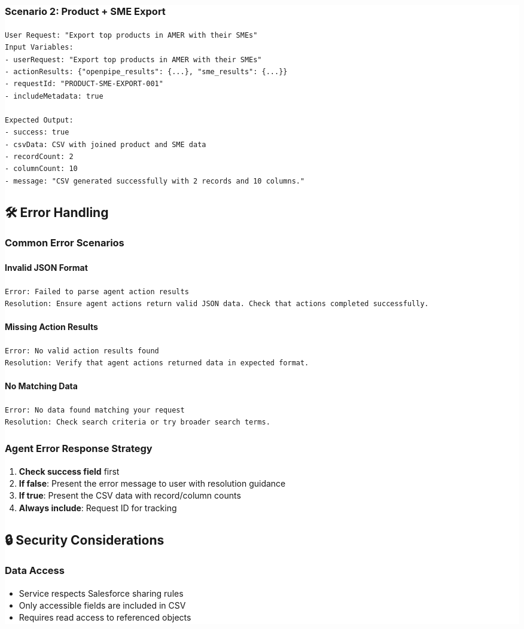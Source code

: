 ### **Scenario 2: Product + SME Export**
```
User Request: "Export top products in AMER with their SMEs"
Input Variables:
- userRequest: "Export top products in AMER with their SMEs"
- actionResults: {"openpipe_results": {...}, "sme_results": {...}}
- requestId: "PRODUCT-SME-EXPORT-001"
- includeMetadata: true

Expected Output:
- success: true
- csvData: CSV with joined product and SME data
- recordCount: 2
- columnCount: 10
- message: "CSV generated successfully with 2 records and 10 columns."
```

## 🛠️ **Error Handling**

### **Common Error Scenarios**

#### **Invalid JSON Format**
```
Error: Failed to parse agent action results
Resolution: Ensure agent actions return valid JSON data. Check that actions completed successfully.
```

#### **Missing Action Results**
```
Error: No valid action results found
Resolution: Verify that agent actions returned data in expected format.
```

#### **No Matching Data**
```
Error: No data found matching your request
Resolution: Check search criteria or try broader search terms.
```

### **Agent Error Response Strategy**
1. **Check success field** first
2. **If false**: Present the error message to user with resolution guidance
3. **If true**: Present the CSV data with record/column counts
4. **Always include**: Request ID for tracking

## 🔒 **Security Considerations**

### **Data Access**
- Service respects Salesforce sharing rules
- Only accessible fields are included in CSV
- Requires read access to referenced objects
